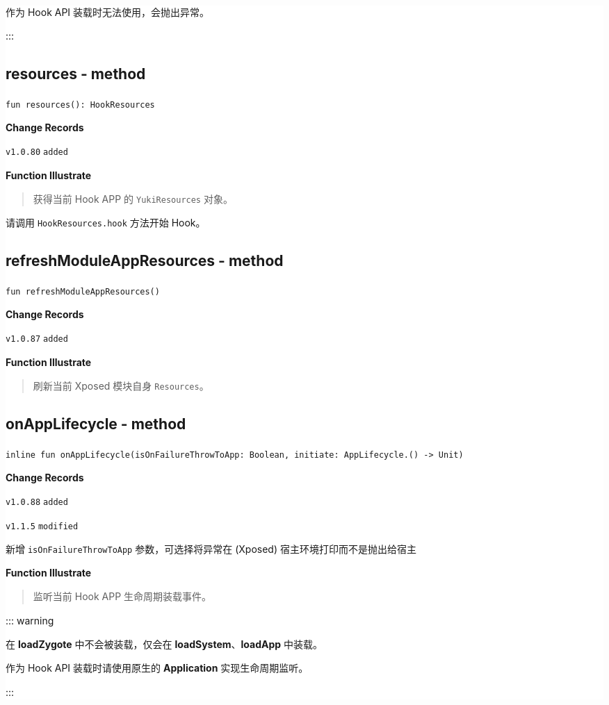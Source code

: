 作为 Hook API 装载时无法使用，会抛出异常。

:::

## resources <span class="symbol">- method</span>

```kotlin:no-line-numbers
fun resources(): HookResources
```

**Change Records**

`v1.0.80` `added`

**Function Illustrate**

> 获得当前 Hook APP 的 `YukiResources` 对象。

请调用 `HookResources.hook` 方法开始 Hook。

## refreshModuleAppResources <span class="symbol">- method</span>

```kotlin:no-line-numbers
fun refreshModuleAppResources()
```

**Change Records**

`v1.0.87` `added`

**Function Illustrate**

> 刷新当前 Xposed 模块自身 `Resources`。

## onAppLifecycle <span class="symbol">- method</span>

```kotlin:no-line-numbers
inline fun onAppLifecycle(isOnFailureThrowToApp: Boolean, initiate: AppLifecycle.() -> Unit)
```

**Change Records**

`v1.0.88` `added`

`v1.1.5` `modified`

新增 `isOnFailureThrowToApp` 参数，可选择将异常在 (Xposed) 宿主环境打印而不是抛出给宿主

**Function Illustrate**

> 监听当前 Hook APP 生命周期装载事件。

::: warning

在 **loadZygote** 中不会被装载，仅会在 **loadSystem**、**loadApp** 中装载。

作为 Hook API 装载时请使用原生的 **Application** 实现生命周期监听。

:::
